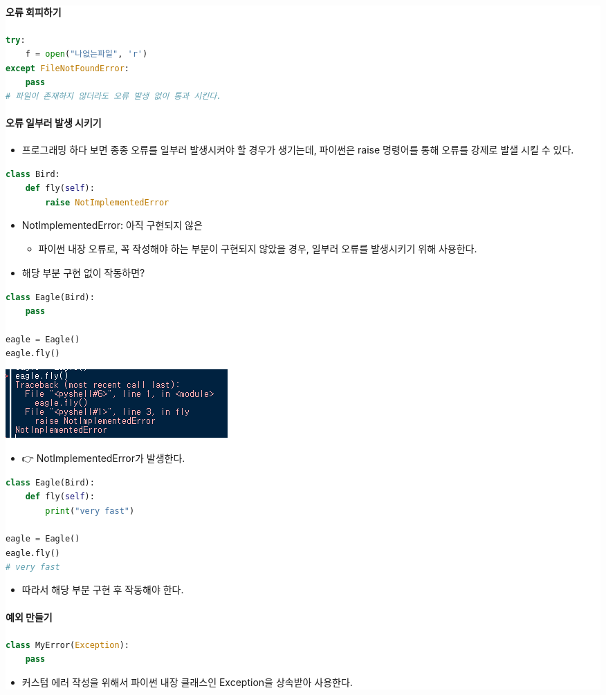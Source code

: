 #### 오류 회피하기
```python
try:
	f = open("나없는파일", 'r')
except FileNotFoundError:
	pass 	
# 파일이 존재하지 않더라도 오류 발생 없이 통과 시킨다.
```

#### 오류 일부러 발생 시키기
- 프로그래밍 하다 보면 종종 오류를 일부러 발생시켜야 할 경우가 생기는데, 파이썬은 raise 명령어를 통해 오류를 강제로 발샐 시킬 수 있다.

```python
class Bird:
	def fly(self):
		raise NotImplementedError
```
- NotImplementedError: 아직 구현되지 않은
	- 파이썬 내장 오류로, 꼭 작성해야 하는 부분이 구현되지 않았을 경우, 일부러 오류를 발생시키기 위해 사용한다.

- 해당 부분 구현 없이 작동하면?
```python
class Eagle(Bird):
	pass

eagle = Eagle()
eagle.fly()
```

![](assets/Jump%20to%20Python-15.png)
- 👉 NotImplementedError가 발생한다.

```python
class Eagle(Bird):
	def fly(self):
		print("very fast")

eagle = Eagle()
eagle.fly()
# very fast
```
- 따라서 해당 부분 구현 후 작동해야 한다. 

#### 예외 만들기
```python
class MyError(Exception):
	pass
```
- 커스텀 에러 작성을 위해서 파이썬 내장 클래스인 Exception을 상속받아 사용한다. 
